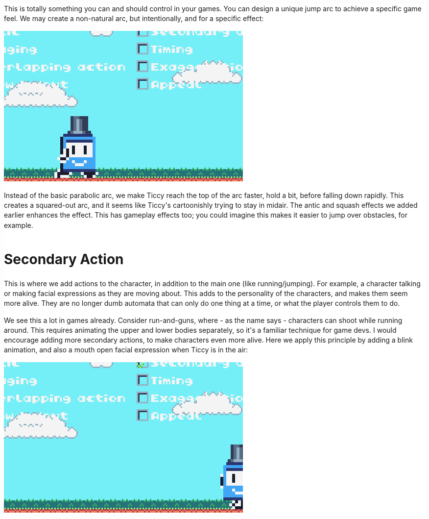 This is totally something you can and should control in your games. You can design a unique jump arc to achieve a specific game feel. We may create a non-natural arc, but intentionally, and for a specific effect:

![Ticcy jump arc](https://raw.githubusercontent.com/cxong/cxong.github.io/master/_posts/ticcy-arc.gif)

Instead of the basic parabolic arc, we make Ticcy reach the top of the arc faster, hold a bit, before falling down rapidly. This creates a squared-out arc, and it seems like Ticcy's cartoonishly trying to stay in midair. The antic and squash effects we added earlier enhances the effect. This has gameplay effects too; you could imagine this makes it easier to jump over obstacles, for example.

# Secondary Action

This is where we add actions to the character, in addition to the main one (like running/jumping). For example, a character talking or making facial expressions as they are moving about. This adds to the personality of the characters, and makes them seem more alive. They are no longer dumb automata that can only do one thing at a time, or what the player controls them to do.

We see this a lot in games already. Consider run-and-guns, where - as the name says - characters can shoot while running around. This requires animating the upper and lower bodies separately, so it's a familiar technique for game devs. I would encourage adding more secondary actions, to make characters even more alive. Here we apply this principle by adding a blink animation, and also a mouth open facial expression when Ticcy is in the air:

![Ticcy blink](https://raw.githubusercontent.com/cxong/cxong.github.io/master/_posts/ticcy-blink.gif)

